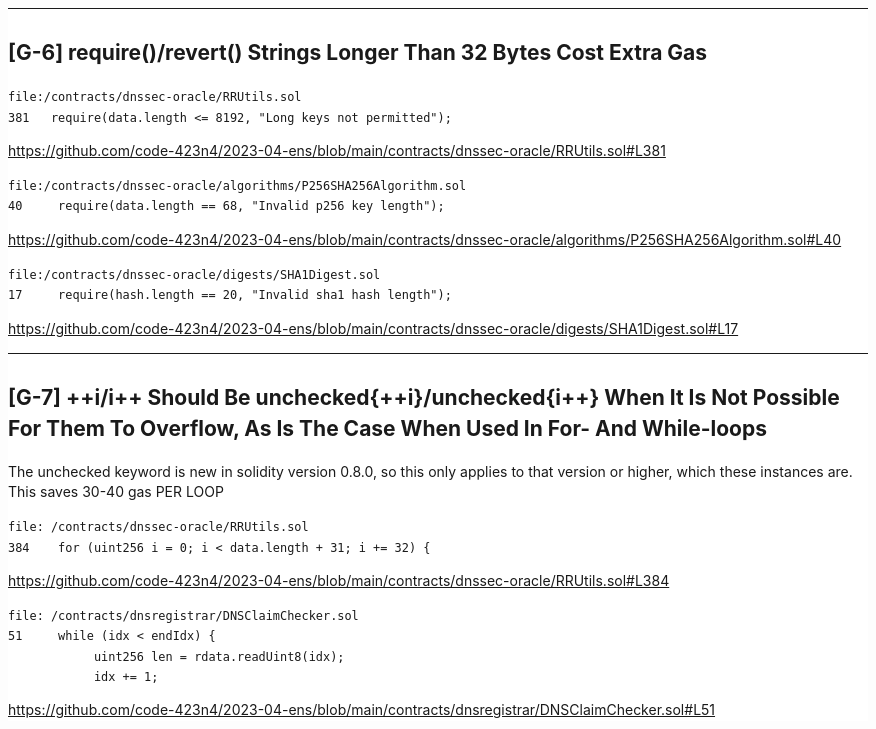 --------------------------------------------------------------------------------------------------------------------------


## [G-6] require()/revert() Strings Longer Than 32 Bytes Cost Extra Gas


```solidity
file:/contracts/dnssec-oracle/RRUtils.sol
381   require(data.length <= 8192, "Long keys not permitted");

```
https://github.com/code-423n4/2023-04-ens/blob/main/contracts/dnssec-oracle/RRUtils.sol#L381



```solidity
file:/contracts/dnssec-oracle/algorithms/P256SHA256Algorithm.sol
40     require(data.length == 68, "Invalid p256 key length");

```
https://github.com/code-423n4/2023-04-ens/blob/main/contracts/dnssec-oracle/algorithms/P256SHA256Algorithm.sol#L40


```solidity
file:/contracts/dnssec-oracle/digests/SHA1Digest.sol
17     require(hash.length == 20, "Invalid sha1 hash length");

```
https://github.com/code-423n4/2023-04-ens/blob/main/contracts/dnssec-oracle/digests/SHA1Digest.sol#L17

--------------------------------------------------------------------------------------------------------------------------


## [G-7]  ++i/i++ Should Be unchecked{++i}/unchecked{i++} When It Is Not Possible For Them To Overflow, As Is The Case When Used In For- And While-loops

The unchecked keyword is new in solidity version 0.8.0, so this only applies to that version or higher, which these instances are. This saves 30-40 gas PER LOOP


```solidity
file: /contracts/dnssec-oracle/RRUtils.sol
384    for (uint256 i = 0; i < data.length + 31; i += 32) {

```
https://github.com/code-423n4/2023-04-ens/blob/main/contracts/dnssec-oracle/RRUtils.sol#L384


```solidity
file: /contracts/dnsregistrar/DNSClaimChecker.sol
51     while (idx < endIdx) {
            uint256 len = rdata.readUint8(idx);
            idx += 1;

```
https://github.com/code-423n4/2023-04-ens/blob/main/contracts/dnsregistrar/DNSClaimChecker.sol#L51
